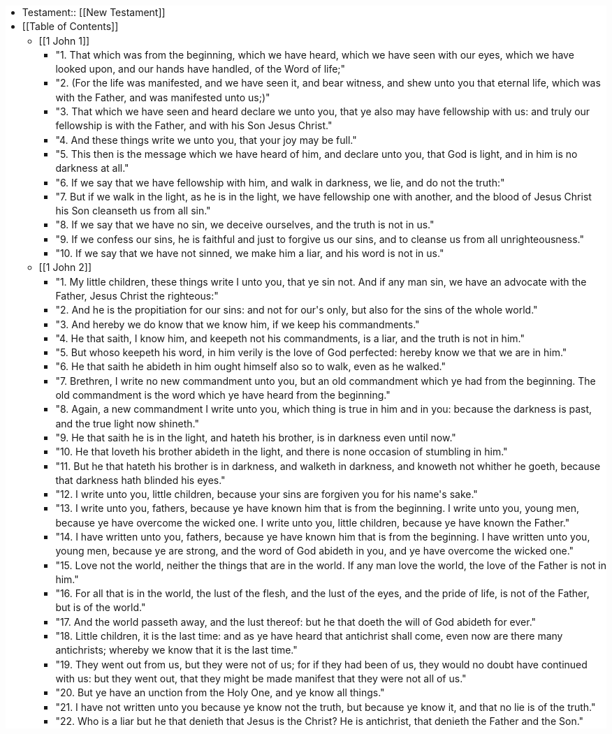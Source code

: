 - Testament:: [[New Testament]]
- [[Table of Contents]]
    - [[1 John 1]]
        - "1. That which was from the beginning, which we have heard, which we have seen with our eyes, which we have looked upon, and our hands have handled, of the Word of life;"
        - "2. (For the life was manifested, and we have seen it, and bear witness, and shew unto you that eternal life, which was with the Father, and was manifested unto us;)"
        - "3. That which we have seen and heard declare we unto you, that ye also may have fellowship with us: and truly our fellowship is with the Father, and with his Son Jesus Christ."
        - "4. And these things write we unto you, that your joy may be full."
        - "5. This then is the message which we have heard of him, and declare unto you, that God is light, and in him is no darkness at all."
        - "6. If we say that we have fellowship with him, and walk in darkness, we lie, and do not the truth:"
        - "7. But if we walk in the light, as he is in the light, we have fellowship one with another, and the blood of Jesus Christ his Son cleanseth us from all sin."
        - "8. If we say that we have no sin, we deceive ourselves, and the truth is not in us."
        - "9. If we confess our sins, he is faithful and just to forgive us our sins, and to cleanse us from all unrighteousness."
        - "10. If we say that we have not sinned, we make him a liar, and his word is not in us."
    - [[1 John 2]]
        - "1. My little children, these things write I unto you, that ye sin not. And if any man sin, we have an advocate with the Father, Jesus Christ the righteous:"
        - "2. And he is the propitiation for our sins: and not for our's only, but also for the sins of the whole world."
        - "3. And hereby we do know that we know him, if we keep his commandments."
        - "4. He that saith, I know him, and keepeth not his commandments, is a liar, and the truth is not in him."
        - "5. But whoso keepeth his word, in him verily is the love of God perfected: hereby know we that we are in him."
        - "6. He that saith he abideth in him ought himself also so to walk, even as he walked."
        - "7. Brethren, I write no new commandment unto you, but an old commandment which ye had from the beginning. The old commandment is the word which ye have heard from the beginning."
        - "8. Again, a new commandment I write unto you, which thing is true in him and in you: because the darkness is past, and the true light now shineth."
        - "9. He that saith he is in the light, and hateth his brother, is in darkness even until now."
        - "10. He that loveth his brother abideth in the light, and there is none occasion of stumbling in him."
        - "11. But he that hateth his brother is in darkness, and walketh in darkness, and knoweth not whither he goeth, because that darkness hath blinded his eyes."
        - "12. I write unto you, little children, because your sins are forgiven you for his name's sake."
        - "13. I write unto you, fathers, because ye have known him that is from the beginning. I write unto you, young men, because ye have overcome the wicked one. I write unto you, little children, because ye have known the Father."
        - "14. I have written unto you, fathers, because ye have known him that is from the beginning. I have written unto you, young men, because ye are strong, and the word of God abideth in you, and ye have overcome the wicked one."
        - "15. Love not the world, neither the things that are in the world. If any man love the world, the love of the Father is not in him."
        - "16. For all that is in the world, the lust of the flesh, and the lust of the eyes, and the pride of life, is not of the Father, but is of the world."
        - "17. And the world passeth away, and the lust thereof: but he that doeth the will of God abideth for ever."
        - "18. Little children, it is the last time: and as ye have heard that antichrist shall come, even now are there many antichrists; whereby we know that it is the last time."
        - "19. They went out from us, but they were not of us; for if they had been of us, they would no doubt have continued with us: but they went out, that they might be made manifest that they were not all of us."
        - "20. But ye have an unction from the Holy One, and ye know all things."
        - "21. I have not written unto you because ye know not the truth, but because ye know it, and that no lie is of the truth."
        - "22. Who is a liar but he that denieth that Jesus is the Christ? He is antichrist, that denieth the Father and the Son."